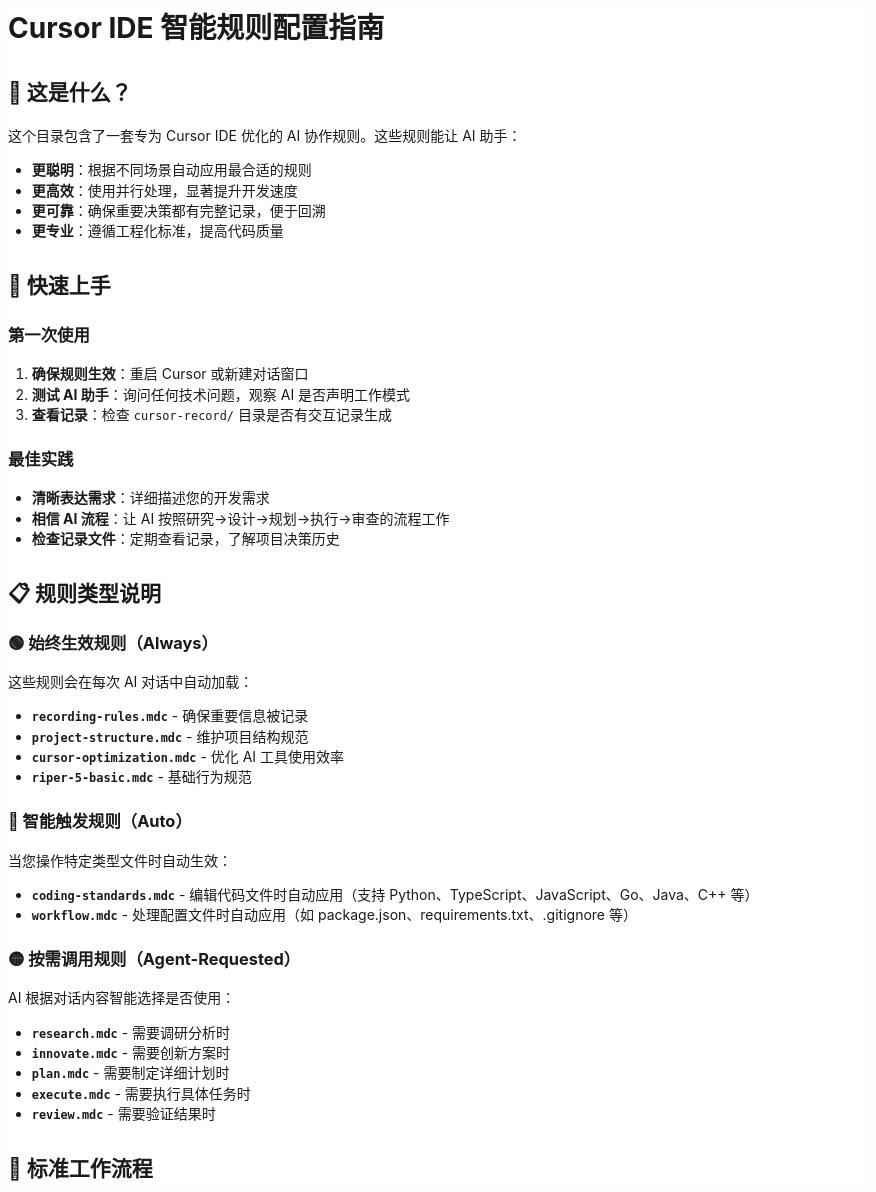 # Cursor IDE 智能规则配置指南

## 🎯 这是什么？

这个目录包含了一套专为 Cursor IDE 优化的 AI 协作规则。这些规则能让 AI 助手：
- **更聪明**：根据不同场景自动应用最合适的规则
- **更高效**：使用并行处理，显著提升开发速度
- **更可靠**：确保重要决策都有完整记录，便于回溯
- **更专业**：遵循工程化标准，提高代码质量

## 🚀 快速上手

### 第一次使用
1. **确保规则生效**：重启 Cursor 或新建对话窗口
2. **测试 AI 助手**：询问任何技术问题，观察 AI 是否声明工作模式
3. **查看记录**：检查 `cursor-record/` 目录是否有交互记录生成

### 最佳实践
- **清晰表达需求**：详细描述您的开发需求
- **相信 AI 流程**：让 AI 按照研究→设计→规划→执行→审查的流程工作
- **检查记录文件**：定期查看记录，了解项目决策历史

## 📋 规则类型说明

### 🟢 始终生效规则（Always）
这些规则会在每次 AI 对话中自动加载：

- **`recording-rules.mdc`** - 确保重要信息被记录
- **`project-structure.mdc`** - 维护项目结构规范
- **`cursor-optimization.mdc`** - 优化 AI 工具使用效率
- **`riper-5-basic.mdc`** - 基础行为规范

### 🔵 智能触发规则（Auto）
当您操作特定类型文件时自动生效：

- **`coding-standards.mdc`** - 编辑代码文件时自动应用（支持 Python、TypeScript、JavaScript、Go、Java、C++ 等）
- **`workflow.mdc`** - 处理配置文件时自动应用（如 package.json、requirements.txt、.gitignore 等）

### 🟡 按需调用规则（Agent-Requested）
AI 根据对话内容智能选择是否使用：

- **`research.mdc`** - 需要调研分析时
- **`innovate.mdc`** - 需要创新方案时
- **`plan.mdc`** - 需要制定详细计划时
- **`execute.mdc`** - 需要执行具体任务时
- **`review.mdc`** - 需要验证结果时

## 🔄 标准工作流程
